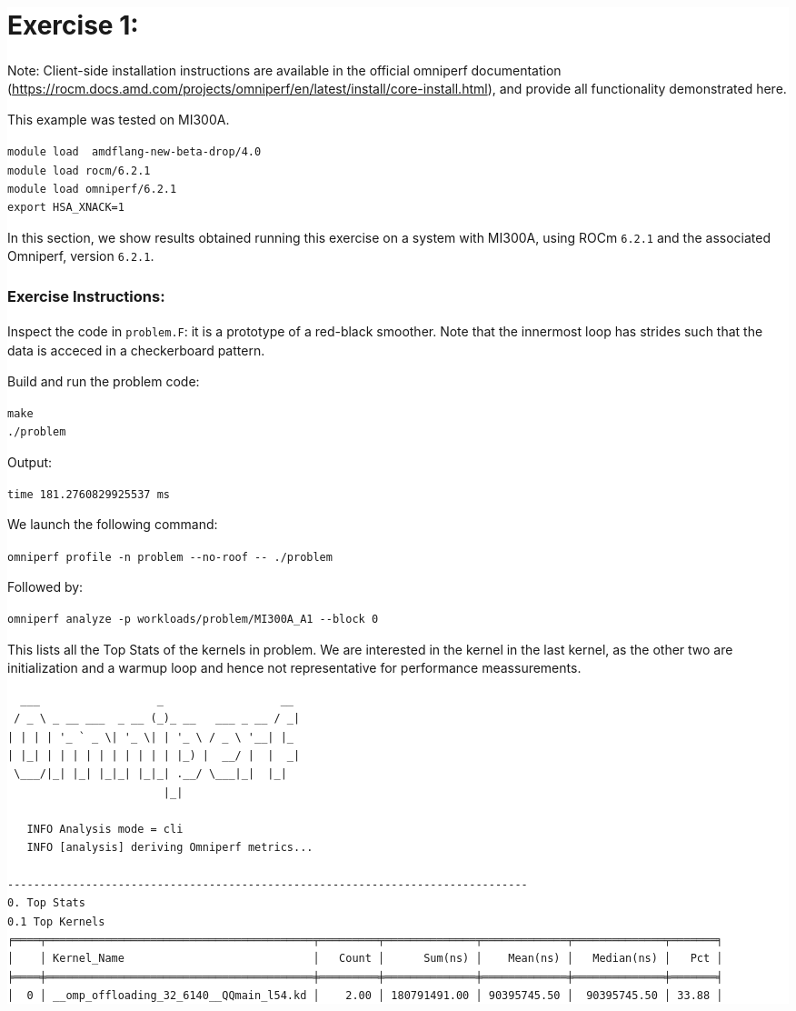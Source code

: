 # Exercise 1: 
Note: Client-side installation instructions are available in the official omniperf documentation (https://rocm.docs.amd.com/projects/omniperf/en/latest/install/core-install.html), and provide all functionality demonstrated here.

This example was tested on MI300A.
```
module load  amdflang-new-beta-drop/4.0
module load rocm/6.2.1
module load omniperf/6.2.1
export HSA_XNACK=1
```

In this section, we show results obtained running this exercise on a system with MI300A, using ROCm `6.2.1` and the associated Omniperf, version `6.2.1`.

### Exercise Instructions:
Inspect the code in ```problem.F```: it is a prototype of a red-black smoother. Note that the innermost loop has strides such that the data is acceced in a checkerboard pattern.

Build and run the problem code:

```
make
./problem
```
Output:
```
time 181.2760829925537 ms
```

We launch the following command:

```
omniperf profile -n problem --no-roof -- ./problem
```

Followed by:

```
omniperf analyze -p workloads/problem/MI300A_A1 --block 0
```

This lists all the Top Stats of the kernels in problem.
We are interested in the kernel in the last kernel, as the other two are initialization and a warmup loop and hence not representative for performance meassurements.
```
  ___                  _                  __
 / _ \ _ __ ___  _ __ (_)_ __   ___ _ __ / _|
| | | | '_ ` _ \| '_ \| | '_ \ / _ \ '__| |_
| |_| | | | | | | | | | | |_) |  __/ |  |  _|
 \___/|_| |_| |_|_| |_|_| .__/ \___|_|  |_|
                        |_|

   INFO Analysis mode = cli
   INFO [analysis] deriving Omniperf metrics...

--------------------------------------------------------------------------------
0. Top Stats
0.1 Top Kernels
╒════╤═════════════════════════════════════════╤═════════╤══════════════╤═════════════╤══════════════╤═══════╕
│    │ Kernel_Name                             │   Count │      Sum(ns) │    Mean(ns) │   Median(ns) │   Pct │
╞════╪═════════════════════════════════════════╪═════════╪══════════════╪═════════════╪══════════════╪═══════╡
│  0 │ __omp_offloading_32_6140__QQmain_l54.kd │    2.00 │ 180791491.00 │ 90395745.50 │  90395745.50 │ 33.88 │
```